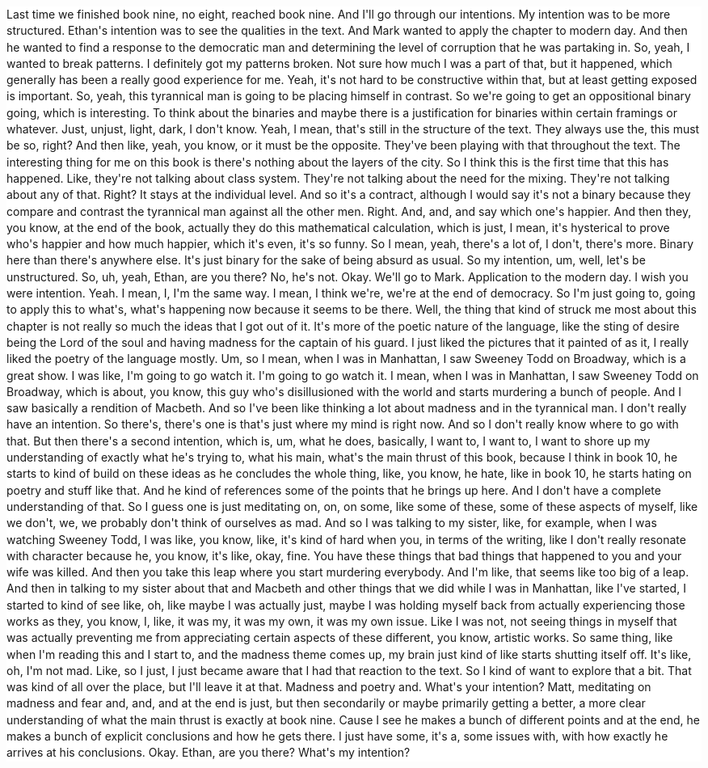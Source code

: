  Last time we finished book nine, no eight, reached book nine. And I'll go through our intentions. My intention was to be more structured. Ethan's intention was to see the qualities in the text. And Mark wanted to apply the chapter to modern day. And then he wanted to find a response to the democratic man and determining the level of corruption that he was partaking in. So, yeah, I wanted to break patterns. I definitely got my patterns broken. Not sure how much I was a part of that, but it happened, which generally has been a really good experience for me. Yeah, it's not hard to be constructive within that, but at least getting exposed is important. So, yeah, this tyrannical man is going to be placing himself in contrast. So we're going to get an oppositional binary going, which is interesting. To think about the binaries and maybe there is a justification for binaries within certain framings or whatever. Just, unjust, light, dark, I don't know. Yeah, I mean, that's still in the structure of the text. They always use the, this must be so, right? And then like, yeah, you know, or it must be the opposite. They've been playing with that throughout the text. The interesting thing for me on this book is there's nothing about the layers of the city. So I think this is the first time that this has happened. Like, they're not talking about class system. They're not talking about the need for the mixing. They're not talking about any of that. Right? It stays at the individual level. And so it's a contract, although I would say it's not a binary because they compare and contrast the tyrannical man against all the other men. Right. And, and, and say which one's happier. And then they, you know, at the end of the book, actually they do this mathematical calculation, which is just, I mean, it's hysterical to prove who's happier and how much happier, which it's even, it's so funny. So I mean, yeah, there's a lot of, I don't, there's more. Binary here than there's anywhere else. It's just binary for the sake of being absurd as usual. So my intention, um, well, let's be unstructured. So, uh, yeah, Ethan, are you there? No, he's not. Okay. We'll go to Mark. Application to the modern day. I wish you were intention. Yeah. I mean, I, I'm the same way. I mean, I think we're, we're at the end of democracy. So I'm just going to, going to apply this to what's, what's happening now because it seems to be there. Well, the thing that kind of struck me most about this chapter is not really so much the ideas that I got out of it. It's more of the poetic nature of the language, like the sting of desire being the Lord of the soul and having madness for the captain of his guard. I just liked the pictures that it painted of as it, I really liked the poetry of the language mostly. Um, so I mean, when I was in Manhattan, I saw Sweeney Todd on Broadway, which is a great show. I was like, I'm going to go watch it. I'm going to go watch it. I mean, when I was in Manhattan, I saw Sweeney Todd on Broadway, which is about, you know, this guy who's disillusioned with the world and starts murdering a bunch of people. And I saw basically a rendition of Macbeth. And so I've been like thinking a lot about madness and in the tyrannical man. I don't really have an intention. So there's, there's one is that's just where my mind is right now. And so I don't really know where to go with that. But then there's a second intention, which is, um, what he does, basically, I want to, I want to, I want to shore up my understanding of exactly what he's trying to, what his main, what's the main thrust of this book, because I think in book 10, he starts to kind of build on these ideas as he concludes the whole thing, like, you know, he hate, like in book 10, he starts hating on poetry and stuff like that. And he kind of references some of the points that he brings up here. And I don't have a complete understanding of that. So I guess one is just meditating on, on, on some, like some of these, some of these aspects of myself, like we don't, we, we probably don't think of ourselves as mad. And so I was talking to my sister, like, for example, when I was watching Sweeney Todd, I was like, you know, like, it's kind of hard when you, in terms of the writing, like I don't really resonate with character because he, you know, it's like, okay, fine. You have these things that bad things that happened to you and your wife was killed. And then you take this leap where you start murdering everybody. And I'm like, that seems like too big of a leap. And then in talking to my sister about that and Macbeth and other things that we did while I was in Manhattan, like I've started, I started to kind of see like, oh, like maybe I was actually just, maybe I was holding myself back from actually experiencing those works as they, you know, I, like, it was my, it was my own, it was my own issue. Like I was not, not seeing things in myself that was actually preventing me from appreciating certain aspects of these different, you know, artistic works. So same thing, like when I'm reading this and I start to, and the madness theme comes up, my brain just kind of like starts shutting itself off. It's like, oh, I'm not mad. Like, so I just, I just became aware that I had that reaction to the text. So I kind of want to explore that a bit. That was kind of all over the place, but I'll leave it at that. Madness and poetry and. What's your intention? Matt, meditating on madness and fear and, and, and at the end is just, but then secondarily or maybe primarily getting a better, a more clear understanding of what the main thrust is exactly at book nine. Cause I see he makes a bunch of different points and at the end, he makes a bunch of explicit conclusions and how he gets there. I just have some, it's a, some issues with, with how exactly he arrives at his conclusions. Okay. Ethan, are you there? What's my intention?